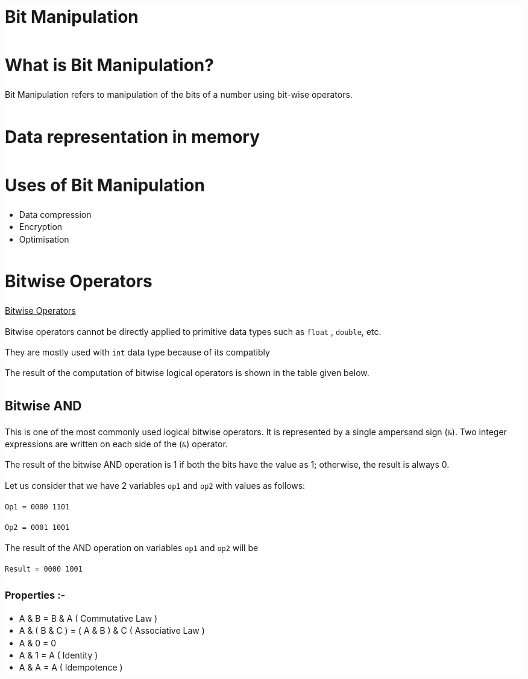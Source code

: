 # Bit Manipulation

# What is Bit Manipulation?

Bit Manipulation refers to manipulation of the bits of a number using bit-wise operators.

# Data representation in memory

# Uses of Bit Manipulation

- Data compression
- Encryption
- Optimisation

# Bitwise Operators

[Bitwise Operators](https://www.notion.so/39db2bb3bdc14baf9a66bb0c728dd978)

Bitwise operators cannot be directly applied to primitive data types such as `float` , `double`, etc.

They are mostly used with `int` data type because of its compatibly

The result of the computation of bitwise logical operators is shown in the table given below.

## Bitwise AND

This is one of the most commonly used logical bitwise operators. It is represented by a single ampersand sign (`&`). Two integer expressions are written on each side of the (`&`) operator.

The result of the bitwise AND operation is 1 if both the bits have the value as 1; otherwise, the result is always 0.

Let us consider that we have 2 variables `op1` and `op2` with values as follows:

`Op1 = 0000 1101`

`Op2 = 0001 1001`

The result of the AND operation on variables `op1` and `op2` will be

`Result = 0000 1001`

### **Properties :-**

- A & B = B & A ( Commutative Law )
- A & ( B & C ) = ( A & B ) & C ( Associative Law )
- A & 0 = 0
- A & 1 = A ( Identity )
- A & A = A ( Idempotence )
